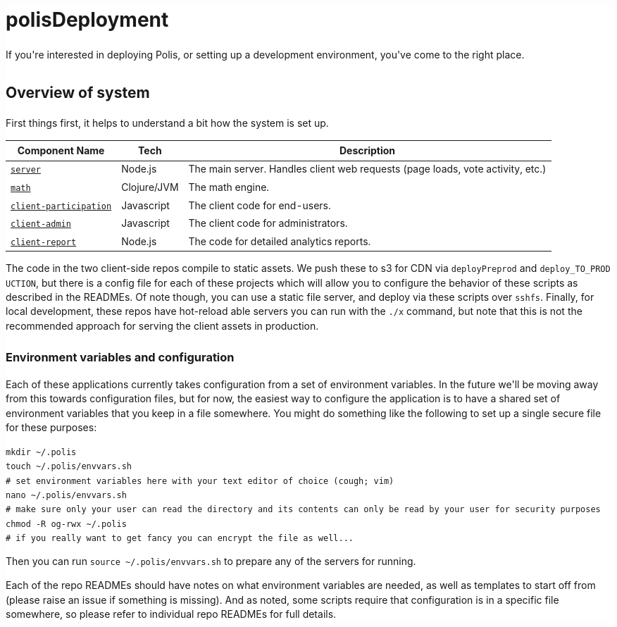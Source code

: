 # polisDeployment

If you're interested in deploying Polis, or setting up a development environment, you've come to the right place.

## Overview of system

First things first, it helps to understand a bit how the system is set up.

| Component Name | Tech | Description |
|----------------|------|-------------|
| [`server`][dir-server] | Node.js | The main server. Handles client web requests (page loads, vote activity, etc.) |
| [`math`][dir-math] | Clojure/JVM | The math engine.  |
| [`client-participation`][dir-participation] | Javascript | The client code for end-users. |
| [`client-admin`][dir-admin] | Javascript | The client code for administrators. |
| [`client-report`][dir-report] | Node.js | The code for detailed analytics reports. |

The code in the two client-side repos compile to static assets.
We push these to s3 for CDN via `deployPreprod` and `deploy_TO_PRODUCTION`, but there is a config file for each of these projects which will allow you to configure the behavior of these scripts as described in the READMEs.
Of note though, you can use a static file server, and deploy via these scripts over `sshfs`.
Finally, for local development, these repos have hot-reload able servers you can run with the `./x` command, but note that this is not the recommended approach for serving the client assets in production.

   [dir-server]: /server
   [dir-math]: /math
   [dir-participation]: /client-participation
   [dir-admin]: /client-admin
   [dir-report]: /client-report

### Environment variables and configuration

Each of these applications currently takes configuration from a set of environment variables.
In the future we'll be moving away from this towards configuration files, but for now, the easiest way to configure the application is to have a shared set of environment variables that you keep in a file somewhere.
You might do something like the following to set up a single secure file for these purposes:

```
mkdir ~/.polis
touch ~/.polis/envvars.sh
# set environment variables here with your text editor of choice (cough; vim)
nano ~/.polis/envvars.sh
# make sure only your user can read the directory and its contents can only be read by your user for security purposes
chmod -R og-rwx ~/.polis
# if you really want to get fancy you can encrypt the file as well...
```

Then you can run `source ~/.polis/envvars.sh` to prepare any of the servers for running.

Each of the repo READMEs should have notes on what environment variables are needed, as well as templates to start off from (please raise an issue if something is missing).
And as noted, some scripts require that configuration is in a specific file somewhere, so please refer to individual repo READMEs for full details.


   [arch-image]: docker-architecture.png
   [arch-edit]: https://www.draw.io/#R7Vpdb5swFP01ecyEDQTy2rRrHjapUzqt3ZsHLngjGDkmkP36mWBCwCRjKHxUWh8qfP19ju%2Fx9W1n%2BmqbPjIU%2BZ%2Bpi4MZ1Nx0pt%2FPIFzqlvidGQ65wVhoucFjxM1NoDRsyG8sjUWzmLh4V2nIKQ04iapGh4YhdnjFhhijSbXZGw2qs0bIw4ph46BAtX4jLvdzq21qpX2NiecXMwNN1vxAzi%2BP0TiU882g%2Fnb8yau3qBhLtt%2F5yKXJmUl%2FmOkrRinPv7bpCgcZtAVseb%2BPF2pP62Y45G06zJcbO%2FkSWwisdTd1Vsnz5nl%2BWhw%2FFIBgV%2BAji5Rxn3o0RMFDab07bhpnw2qiVLb5RGkkjEAYf2LOD5JsFHMqTD7fBrIWp4S%2FZN0%2FmLL0KgfLvu%2FT88KhKIScHc46ZcXXYrysUHY7lop%2BKkwSuR2NmYOvYFOcRsQ8zK%2B0M%2FN2GW5nE0gSHjHdYrEe0YDhAHGyr547JI%2Bvd2pXUig%2BJIv%2FwKgcd4%2BCWM4UeiRMFZqrJCY%2B4XgToSMgiXD0KmEXQdxjxnF6dduydmHIoyZ1AkBbGpLS7UBxHv0zlysE5eZQQQWqNxLg%2BQ4zsa3RAbNgDTDNUAGDxpCAgUUHtXBiAacrcelJOkAn6dB6kw69pXTASUmHrviDExCx9zlytyScnEMsG%2FzBHtQdrP%2Fu0ModjHfpDsYldxAQcOKQSKyBju8WtjY1t7An6hZTCzDNd%2BkWOhyf3o5UdTkWA9Br3Jpf2fWJErHmMgLXzWpACeyaBORbkt1qx%2BS0ju4nx1QEdSKhtvI2AaO%2FTRYKVhHdcY%2Fh3ehomXaLhwkAg1455viaJLUFnCvLSWf%2BduVU4rBS1G5%2B5VgtNWkx1pVz97J%2Feln5ceqC72vt6xKtn%2B6Kh8nk2LX6pLeGfb98m2NGFJaidcfk6dg6Z2htdG7YjJWa3bM1W83hllCBYd4gSq6q4QJtSlXB3pBSk3sTwGlRvzp1ODZOatLH1LQJIgVHR0rNB5hGw2NocKRALawf3%2FfUQF8HUL3Eh0bKqIf5QyLVGNhM4CndIYE46xSfNALQz0vXVog2agzmAdEtXrqXt9WUOmQ4EiRd8YTWoY1y7BsIuHxf19S1x5yhKJZ%2F487xLf%2BPQH%2F4Aw%3D%3D
   [translate-ui]: #translating-the-user-interface
   [translate-strings]: /client-participation/js/strings/en_us.js#L96-L98
   [gtranslate-quickstart]: https://cloud.google.com/translate/docs/basic/setup-basic
   [base64-encoder]: https://codepen.io/bsngr/pen/awuDh
   [Nodemailer]: https://nodemailer.com/about/
   [MailDev]: https://github.com/maildev/maildev
   [transports]: https://github.com/search?q=nodemailer+transport
   [mail-senders]: /server/email/senders.js
   [`server/postgres/migrations/`]: /server/postgres/migrations